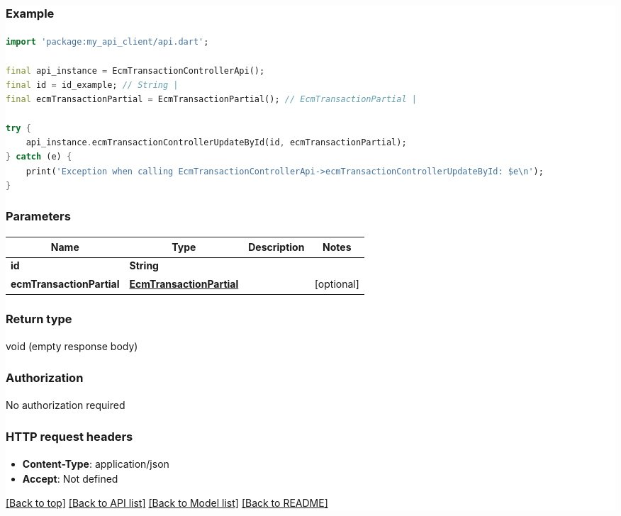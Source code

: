 

### Example
```dart
import 'package:my_api_client/api.dart';

final api_instance = EcmTransactionControllerApi();
final id = id_example; // String | 
final ecmTransactionPartial = EcmTransactionPartial(); // EcmTransactionPartial | 

try {
    api_instance.ecmTransactionControllerUpdateById(id, ecmTransactionPartial);
} catch (e) {
    print('Exception when calling EcmTransactionControllerApi->ecmTransactionControllerUpdateById: $e\n');
}
```

### Parameters

Name | Type | Description  | Notes
------------- | ------------- | ------------- | -------------
 **id** | **String**|  | 
 **ecmTransactionPartial** | [**EcmTransactionPartial**](EcmTransactionPartial.md)|  | [optional] 

### Return type

void (empty response body)

### Authorization

No authorization required

### HTTP request headers

 - **Content-Type**: application/json
 - **Accept**: Not defined

[[Back to top]](#) [[Back to API list]](../README.md#documentation-for-api-endpoints) [[Back to Model list]](../README.md#documentation-for-models) [[Back to README]](../README.md)


